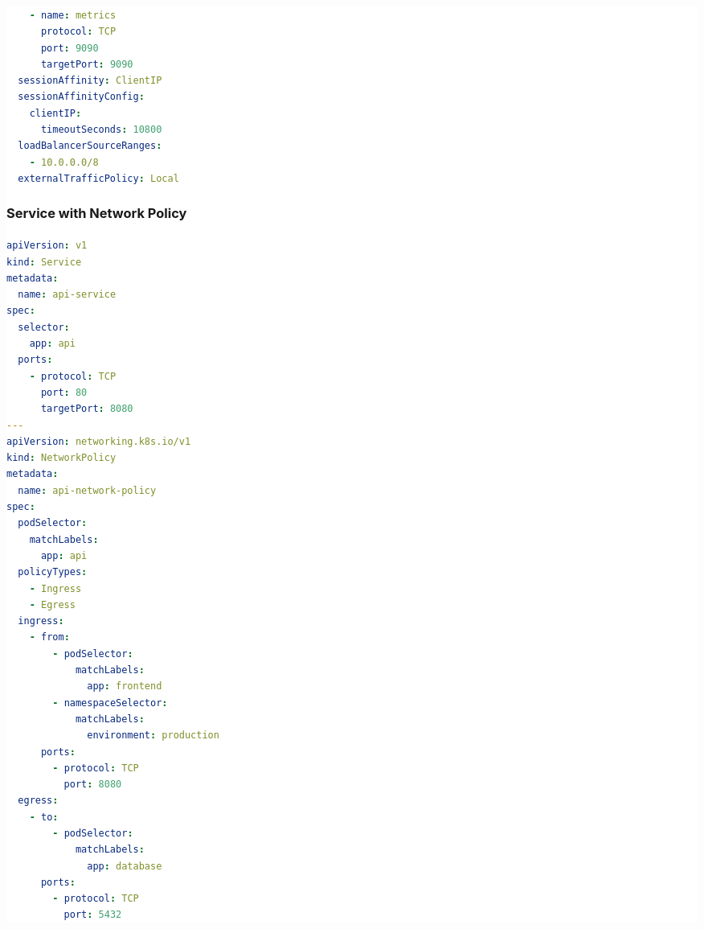 ```yaml
    - name: metrics
      protocol: TCP
      port: 9090
      targetPort: 9090
  sessionAffinity: ClientIP
  sessionAffinityConfig:
    clientIP:
      timeoutSeconds: 10800
  loadBalancerSourceRanges:
    - 10.0.0.0/8
  externalTrafficPolicy: Local
```

### Service with Network Policy
```yaml
apiVersion: v1
kind: Service
metadata:
  name: api-service
spec:
  selector:
    app: api
  ports:
    - protocol: TCP
      port: 80
      targetPort: 8080
---
apiVersion: networking.k8s.io/v1
kind: NetworkPolicy
metadata:
  name: api-network-policy
spec:
  podSelector:
    matchLabels:
      app: api
  policyTypes:
    - Ingress
    - Egress
  ingress:
    - from:
        - podSelector:
            matchLabels:
              app: frontend
        - namespaceSelector:
            matchLabels:
              environment: production
      ports:
        - protocol: TCP
          port: 8080
  egress:
    - to:
        - podSelector:
            matchLabels:
              app: database
      ports:
        - protocol: TCP
          port: 5432
```
